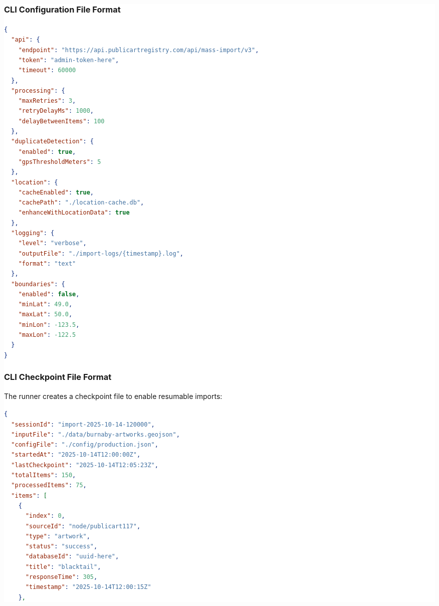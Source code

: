 ```json
```

### CLI Configuration File Format

```json
{
  "api": {
    "endpoint": "https://api.publicartregistry.com/api/mass-import/v3",
    "token": "admin-token-here",
    "timeout": 60000
  },
  "processing": {
    "maxRetries": 3,
    "retryDelayMs": 1000,
    "delayBetweenItems": 100
  },
  "duplicateDetection": {
    "enabled": true,
    "gpsThresholdMeters": 5
  },
  "location": {
    "cacheEnabled": true,
    "cachePath": "./location-cache.db",
    "enhanceWithLocationData": true
  },
  "logging": {
    "level": "verbose",
    "outputFile": "./import-logs/{timestamp}.log",
    "format": "text"
  },
  "boundaries": {
    "enabled": false,
    "minLat": 49.0,
    "maxLat": 50.0,
    "minLon": -123.5,
    "maxLon": -122.5
  }
}
```

### CLI Checkpoint File Format

The runner creates a checkpoint file to enable resumable imports:

```json
{
  "sessionId": "import-2025-10-14-120000",
  "inputFile": "./data/burnaby-artworks.geojson",
  "configFile": "./config/production.json",
  "startedAt": "2025-10-14T12:00:00Z",
  "lastCheckpoint": "2025-10-14T12:05:23Z",
  "totalItems": 150,
  "processedItems": 75,
  "items": [
    {
      "index": 0,
      "sourceId": "node/publicart117",
      "type": "artwork",
      "status": "success",
      "databaseId": "uuid-here",
      "title": "blacktail",
      "responseTime": 305,
      "timestamp": "2025-10-14T12:00:15Z"
    },
```